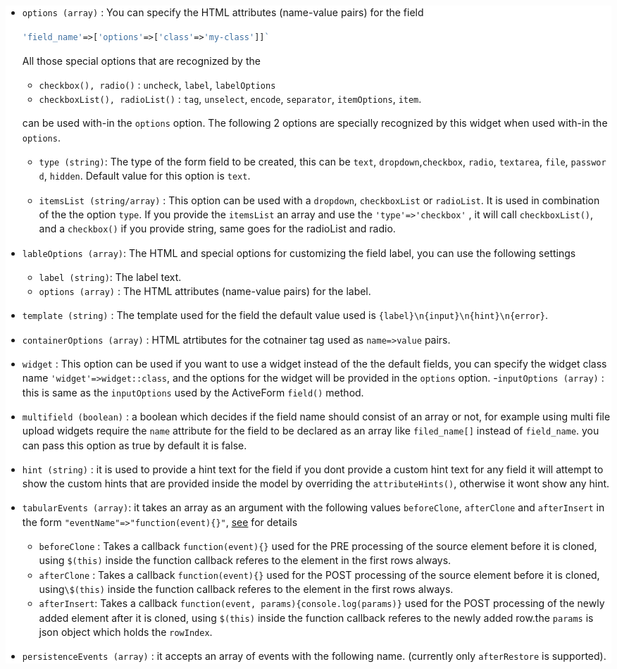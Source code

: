   - `options (array)` : You can specify the HTML attributes (name-value pairs) for the field

      ```php
      'field_name'=>['options'=>['class'=>'my-class']]`
      ```

      All those special options that are recognized by the

    - `checkbox(), radio()` : `uncheck`, `label`, `labelOptions`
    - `checkboxList(), radioList()` : `tag`, `unselect`, `encode`, `separator`, `itemOptions`, `item`.

     can be used with-in the `options` option. The following 2 options are specially recognized by this widget when used with-in the `options`.

    - `type (string)`: The type of the form field to be created, this can be `text`, `dropdown`,`checkbox`, `radio`, `textarea`, `file`, `password`, `hidden`. Default value for this option is `text`.

    - `itemsList (string/array)` : This option can be used with a `dropdown`, `checkboxList` or `radioList`. It is used in combination of the the option `type`. If you provide the `itemsList` an array and use the `'type'=>'checkbox'` , it will call `checkboxList()`, and a `checkbox()` if you provide string, same goes for the radioList and radio.

  - `lableOptions (array)`: The HTML and special options for customizing the field label, you can use the following settings
    - `label (string)`: The label text.
    - `options (array)` : The HTML attributes (name-value pairs) for the label.
  - `template (string)` : The template used for the field the default value used is `{label}\n{input}\n{hint}\n{error}`.
  - `containerOptions (array)` : HTML atrtibutes for the cotnainer tag used as `name=>value` pairs.
  - `widget` : This option can be used if you want to use a widget instead of the the default fields, you can specify the widget class name `'widget'=>widget::class`, and the options for the widget will be provided in the `options` option. -`inputOptions (array)` : this is same as the `inputOptions` used by the ActiveForm `field()` method.
  - `multifield (boolean)` : a boolean which decides if the field name should consist of an array or not, for example using multi file upload widgets require the `name` attribute for the field to be declared as an array like `filed_name[]` instead of `field_name`. you can pass this option as true by default it is false.
  - `hint (string)` : it is used to provide a hint text for the field if you dont provide a custom hint text for any field it will attempt to show the custom hints that are provided inside the model by overriding the `attributeHints()`, otherwise it wont show any hint.
  - `tabularEvents (array)`: it takes an array as an argument with the following values `beforeClone`, `afterClone` and `afterInsert` in the form `"eventName"=>"function(event){}"`, [see](<https://github.com/buttflattery/yii2-formwizard/wiki/Tabular-Steps-(New-Feature)#working-with-thrid-party-widgets>) for details
    - `beforeClone` : Takes a callback `function(event){}` used for the PRE processing of the source element before it is cloned, using `$(this)` inside the function callback referes to the element in the first rows always.
    - `afterClone` : Takes a callback `function(event){}` used for the POST processing of the source element before it is cloned, using`\$(this)` inside the function callback referes to the element in the first rows always.
    - `afterInsert`: Takes a callback `function(event, params){console.log(params)}` used for the POST processing of the newly added element after it is cloned, using `$(this)` inside the function callback referes to the newly added row.the `params` is json object which holds the `rowIndex`.
  - `persistenceEvents (array)` : it accepts an array of events with the following name. (currently only `afterRestore` is supported).
